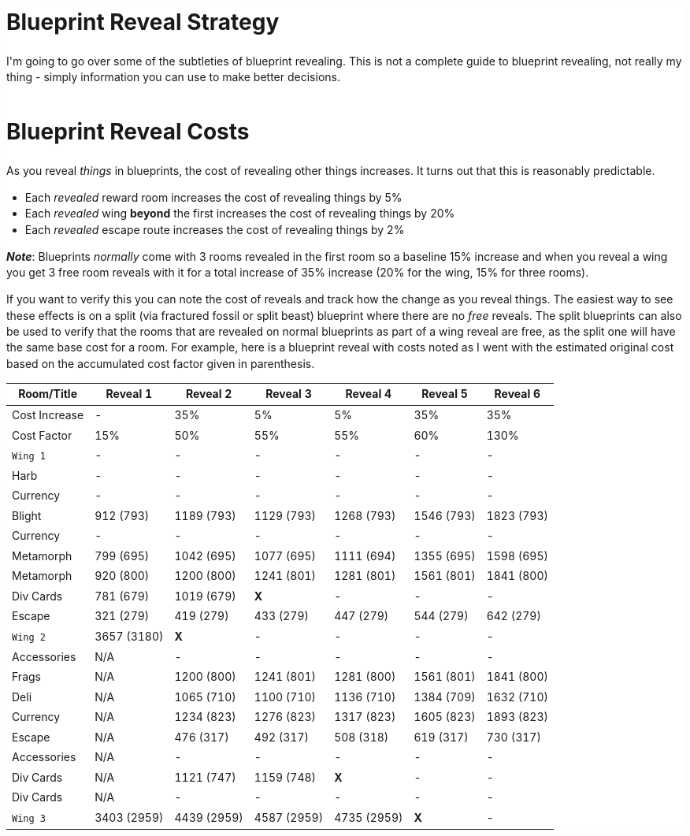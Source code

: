 # Blueprint Reveal Strategy

I'm going to go over some of the subtleties of blueprint revealing. This is not a complete guide to blueprint revealing, not really my thing - simply information you can use to make better decisions.

# Blueprint Reveal Costs

As you reveal *things* in blueprints, the cost of revealing other things increases. It turns out that this is reasonably predictable.

- Each *revealed* reward room increases the cost of revealing things by 5%
- Each *revealed* wing **beyond** the first increases the cost of revealing things by 20%
- Each *revealed* escape route increases the cost of revealing things by 2%

***Note***: Blueprints *normally* come with 3 rooms revealed in the first room so a baseline 15% increase and when you reveal a wing you get 3 free room reveals with it for a total increase of 35% increase (20% for the wing, 15% for three rooms).

If you want to verify this you can note the cost of reveals and track how the change as you reveal things. The easiest way to see these effects is on a split (via fractured fossil or split beast) blueprint where there are no *free* reveals. The split blueprints can also be used to verify that the rooms that are revealed on normal blueprints as part of a wing reveal are free, as the split one will have the same base cost for a room. For example, here is a blueprint reveal with costs noted as I went with the estimated original cost based on the accumulated cost factor given in parenthesis.

| Room/Title    | Reveal 1    | Reveal 2    | Reveal 3    | Reveal 4    | Reveal 5    | Reveal 6    |
| ---           | ---         | ---         | ---         | ---         | ---         | ---         |
| Cost Increase | -           | 35%         | 5%          | 5%          | 35%         |  35%        |
| Cost Factor   | 15%         | 50%         | 55%         | 55%         | 60%         | 130%        |
| `Wing 1`      | -           | -           | -           | -           | -           | -           |
| Harb          | -           | -           | -           | -           | -           | -           |
| Currency      | -           | -           | -           | -           | -           | -           |
| Blight        | 912 (793)   | 1189 (793)  | 1129 (793)  | 1268 (793)  | 1546 (793)  | 1823 (793)  |
| Currency      | -           | -           | -           | -           | -           | -           |
| Metamorph     | 799 (695)   | 1042 (695)  | 1077 (695)  | 1111 (694)  | 1355 (695)  | 1598 (695)  |
| Metamorph     | 920 (800)   | 1200 (800)  | 1241 (801)  | 1281 (801)  | 1561 (801)  | 1841 (800)  |
| Div Cards     | 781 (679)   | 1019 (679)  | **X**       | -           | -           | -           |
| Escape        | 321 (279)   | 419 (279)   | 433 (279)   | 447 (279)   | 544 (279)   | 642 (279)   |
| `Wing 2`      | 3657 (3180) | **X**       | -           | -           | -           | -           |
| Accessories   | N/A         | -           | -           | -           | -           | -           |
| Frags         | N/A         | 1200 (800)  | 1241 (801)  | 1281 (800)  | 1561 (801)  | 1841 (800)  |
| Deli          | N/A         | 1065 (710)  | 1100 (710)  | 1136 (710)  | 1384 (709)  | 1632 (710)  |
| Currency      | N/A         | 1234 (823)  | 1276 (823)  | 1317 (823)  | 1605 (823)  | 1893 (823)  |
| Escape        | N/A         | 476 (317)   | 492 (317)   | 508 (318)   | 619 (317)   | 730 (317)   |
| Accessories   | N/A         | -           | -           | -           | -           | -           |
| Div Cards     | N/A         | 1121 (747)  | 1159 (748)  | **X**       | -           | -           |
| Div Cards     | N/A         | -           | -           | -           | -           | -           |
| `Wing 3`      | 3403 (2959) | 4439 (2959) | 4587 (2959) | 4735 (2959) | **X**       | -           |